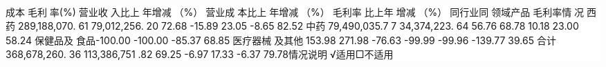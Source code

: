 成本
毛利
率(%)
营业收
入比上
年增减
（%）
营业成
本比上
年增减
（%）
毛利率
比上年
增减
（%）
同行业同
领域产品
毛利率情
况
西药
289,188,070.
61
79,012,256.
20
72.68
-15.89
23.05
-8.65
82.52
中药
79,490,035.7
7
34,374,223.
64
56.76
68.78
10.18
23.00
58.24
保健品及
食品-100.00
-100.00
-85.37
68.85
医疗器械
及其他
153.98
271.98
-76.63
-99.99
-99.96
-139.77
39.65
合计
368,678,260.
36
113,386,751
.82
69.25
-6.97
17.33
-6.37
79.78情况说明
√适用□不适用